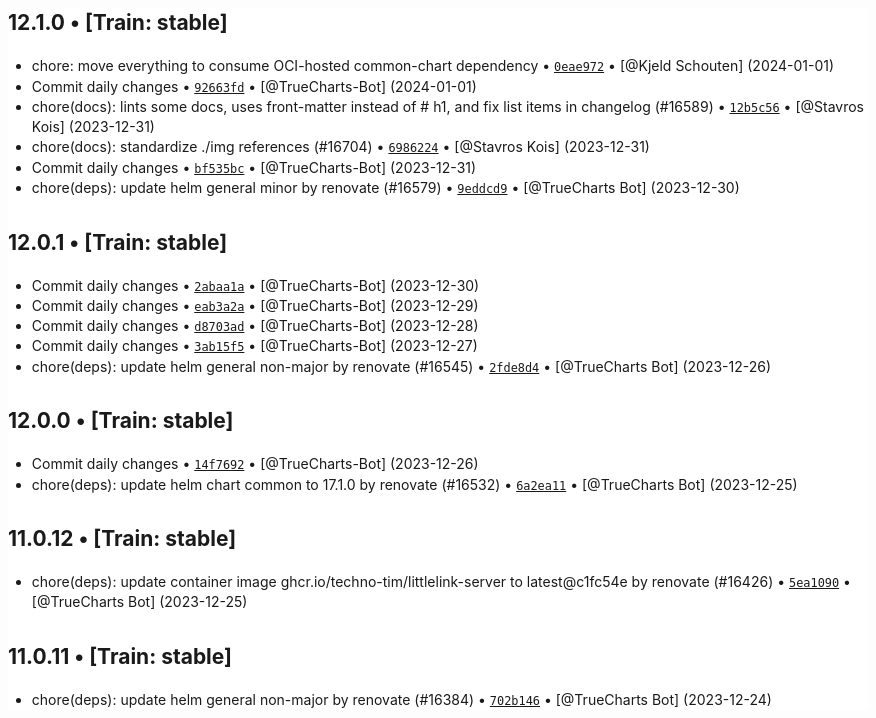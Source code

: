 ## 12.1.0 • [Train: stable]

- chore: move everything to consume OCI-hosted common-chart dependency • [`0eae972`](https://github.com/trueforge-org/truecharts/commit/0eae972794d2fe164dc298993e899508639d2f2b) • [@Kjeld Schouten] (2024-01-01)
- Commit daily changes • [`92663fd`](https://github.com/trueforge-org/truecharts/commit/92663fd20508f148c3750c79de3f37f44530a18a) • [@TrueCharts-Bot] (2024-01-01)
- chore(docs): lints some docs, uses front-matter instead of # h1, and fix list items in changelog (#16589) • [`12b5c56`](https://github.com/trueforge-org/truecharts/commit/12b5c56b241e801486c6cedab0b783949449048e) • [@Stavros Kois] (2023-12-31)
- chore(docs): standardize ./img references (#16704) • [`6986224`](https://github.com/trueforge-org/truecharts/commit/698622495ce0dccf9f0dbbb324d5df196d3eba3c) • [@Stavros Kois] (2023-12-31)
- Commit daily changes • [`bf535bc`](https://github.com/trueforge-org/truecharts/commit/bf535bc529cd11f520ea04d08751f4b3083b8c91) • [@TrueCharts-Bot] (2023-12-31)
- chore(deps): update helm general minor by renovate (#16579) • [`9eddcd9`](https://github.com/trueforge-org/truecharts/commit/9eddcd99d3acbcf55a2f3e67b046a8f288d56a59) • [@TrueCharts Bot] (2023-12-30)

## 12.0.1 • [Train: stable]

- Commit daily changes • [`2abaa1a`](https://github.com/trueforge-org/truecharts/commit/2abaa1a6def6358fbaa64d70fdee1d1177eb9396) • [@TrueCharts-Bot] (2023-12-30)
- Commit daily changes • [`eab3a2a`](https://github.com/trueforge-org/truecharts/commit/eab3a2a380ba69e971c9deb867268adb10e091a6) • [@TrueCharts-Bot] (2023-12-29)
- Commit daily changes • [`d8703ad`](https://github.com/trueforge-org/truecharts/commit/d8703ad51d2322b0b467cd365572c55d2efe66f5) • [@TrueCharts-Bot] (2023-12-28)
- Commit daily changes • [`3ab15f5`](https://github.com/trueforge-org/truecharts/commit/3ab15f5086428297a199207f79e1622053e1a5dc) • [@TrueCharts-Bot] (2023-12-27)
- chore(deps): update helm general non-major by renovate (#16545) • [`2fde8d4`](https://github.com/trueforge-org/truecharts/commit/2fde8d4e5c7f55ddfa64a87f6c72fcdf2e8aefc8) • [@TrueCharts Bot] (2023-12-26)

## 12.0.0 • [Train: stable]

- Commit daily changes • [`14f7692`](https://github.com/trueforge-org/truecharts/commit/14f769285438538f4e9a9008ee2c1df1a1213088) • [@TrueCharts-Bot] (2023-12-26)
- chore(deps): update helm chart common to 17.1.0 by renovate (#16532) • [`6a2ea11`](https://github.com/trueforge-org/truecharts/commit/6a2ea11999998d8c6ef0958d90d646e16b3ef2b4) • [@TrueCharts Bot] (2023-12-25)

## 11.0.12 • [Train: stable]

- chore(deps): update container image ghcr.io/techno-tim/littlelink-server to latest@c1fc54e by renovate (#16426) • [`5ea1090`](https://github.com/trueforge-org/truecharts/commit/5ea109086261768ae31ddb08f3b72a562b89289b) • [@TrueCharts Bot] (2023-12-25)

## 11.0.11 • [Train: stable]

- chore(deps): update helm general non-major by renovate (#16384) • [`702b146`](https://github.com/trueforge-org/truecharts/commit/702b146d1298893a4b2eb42add01a88a4ee68399) • [@TrueCharts Bot] (2023-12-24)
